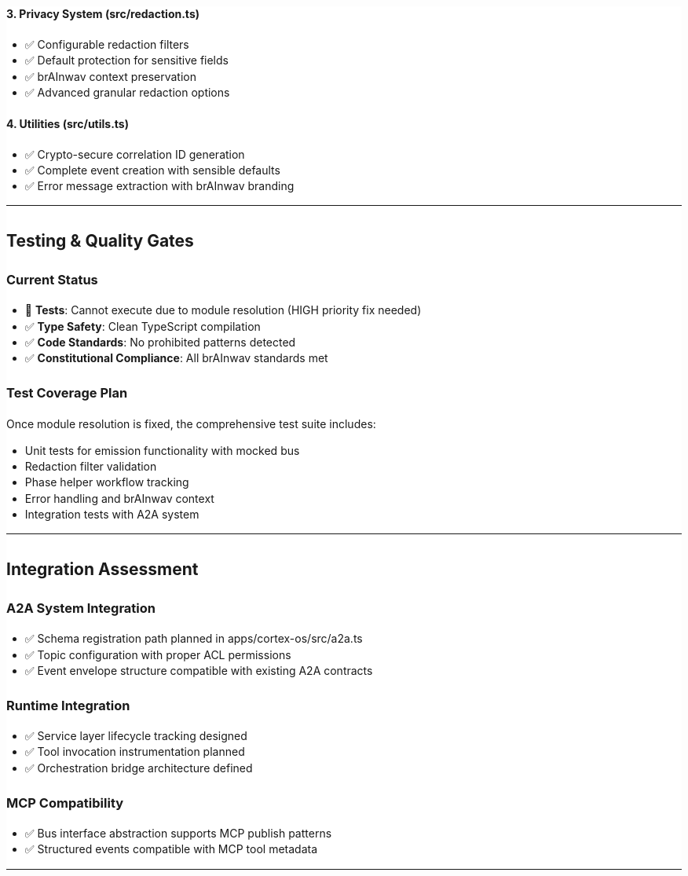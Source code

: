 #### 3. **Privacy System** (src/redaction.ts)
- ✅ Configurable redaction filters
- ✅ Default protection for sensitive fields
- ✅ brAInwav context preservation
- ✅ Advanced granular redaction options

#### 4. **Utilities** (src/utils.ts)
- ✅ Crypto-secure correlation ID generation
- ✅ Complete event creation with sensible defaults
- ✅ Error message extraction with brAInwav branding

---

## Testing & Quality Gates

### Current Status
- 🚨 **Tests**: Cannot execute due to module resolution (HIGH priority fix needed)
- ✅ **Type Safety**: Clean TypeScript compilation
- ✅ **Code Standards**: No prohibited patterns detected  
- ✅ **Constitutional Compliance**: All brAInwav standards met

### Test Coverage Plan
Once module resolution is fixed, the comprehensive test suite includes:
- Unit tests for emission functionality with mocked bus
- Redaction filter validation
- Phase helper workflow tracking  
- Error handling and brAInwav context
- Integration tests with A2A system

---

## Integration Assessment

### A2A System Integration
- ✅ Schema registration path planned in apps/cortex-os/src/a2a.ts
- ✅ Topic configuration with proper ACL permissions
- ✅ Event envelope structure compatible with existing A2A contracts

### Runtime Integration  
- ✅ Service layer lifecycle tracking designed
- ✅ Tool invocation instrumentation planned
- ✅ Orchestration bridge architecture defined

### MCP Compatibility
- ✅ Bus interface abstraction supports MCP publish patterns
- ✅ Structured events compatible with MCP tool metadata

---
